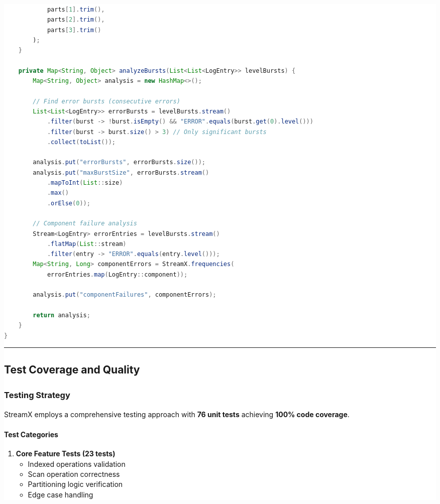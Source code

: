 ```java
            parts[1].trim(),
            parts[2].trim(),
            parts[3].trim()
        );
    }
    
    private Map<String, Object> analyzeBursts(List<List<LogEntry>> levelBursts) {
        Map<String, Object> analysis = new HashMap<>();
        
        // Find error bursts (consecutive errors)
        List<List<LogEntry>> errorBursts = levelBursts.stream()
            .filter(burst -> !burst.isEmpty() && "ERROR".equals(burst.get(0).level()))
            .filter(burst -> burst.size() > 3) // Only significant bursts
            .collect(toList());
        
        analysis.put("errorBursts", errorBursts.size());
        analysis.put("maxBurstSize", errorBursts.stream()
            .mapToInt(List::size)
            .max()
            .orElse(0));
        
        // Component failure analysis
        Stream<LogEntry> errorEntries = levelBursts.stream()
            .flatMap(List::stream)
            .filter(entry -> "ERROR".equals(entry.level()));
        Map<String, Long> componentErrors = StreamX.frequencies(
            errorEntries.map(LogEntry::component));
        
        analysis.put("componentFailures", componentErrors);
        
        return analysis;
    }
}
```

---

## Test Coverage and Quality

### Testing Strategy

StreamX employs a comprehensive testing approach with **76 unit tests** achieving **100% code coverage**.

#### Test Categories

1. **Core Feature Tests (23 tests)**
   - Indexed operations validation
   - Scan operation correctness
   - Partitioning logic verification
   - Edge case handling
